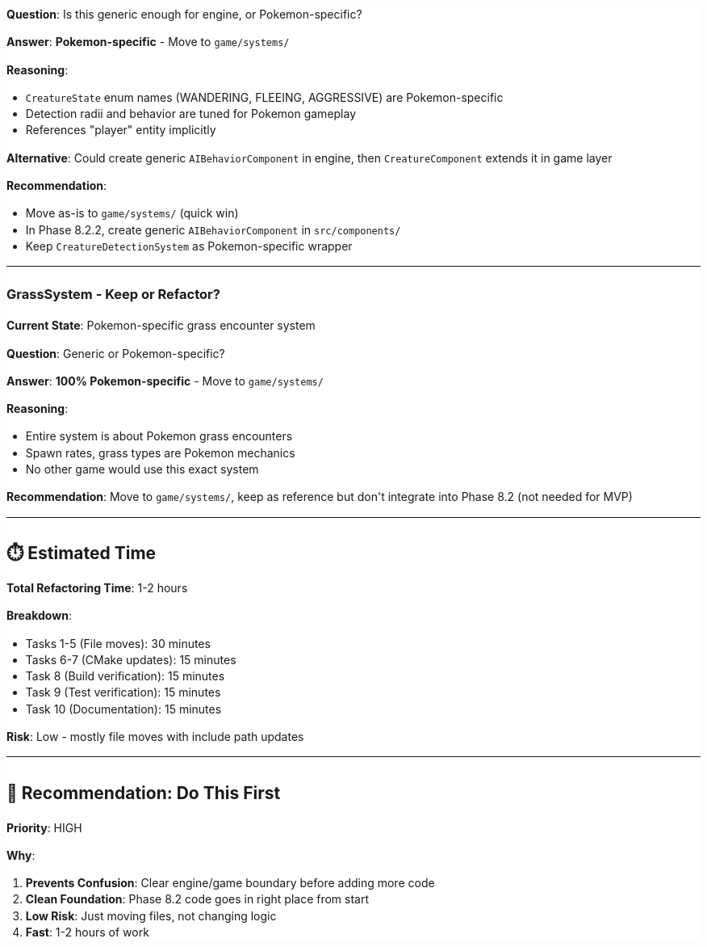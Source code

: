 **Question**: Is this generic enough for engine, or Pokemon-specific?

**Answer**: **Pokemon-specific** - Move to `game/systems/`

**Reasoning**:
- `CreatureState` enum names (WANDERING, FLEEING, AGGRESSIVE) are Pokemon-specific
- Detection radii and behavior are tuned for Pokemon gameplay
- References "player" entity implicitly

**Alternative**: Could create generic `AIBehaviorComponent` in engine, then `CreatureComponent` extends it in game layer

**Recommendation**:
- Move as-is to `game/systems/` (quick win)
- In Phase 8.2.2, create generic `AIBehaviorComponent` in `src/components/`
- Keep `CreatureDetectionSystem` as Pokemon-specific wrapper

---

### **GrassSystem - Keep or Refactor?**

**Current State**: Pokemon-specific grass encounter system

**Question**: Generic or Pokemon-specific?

**Answer**: **100% Pokemon-specific** - Move to `game/systems/`

**Reasoning**:
- Entire system is about Pokemon grass encounters
- Spawn rates, grass types are Pokemon mechanics
- No other game would use this exact system

**Recommendation**: Move to `game/systems/`, keep as reference but don't integrate into Phase 8.2 (not needed for MVP)

---

## ⏱️ Estimated Time

**Total Refactoring Time**: 1-2 hours

**Breakdown**:
- Tasks 1-5 (File moves): 30 minutes
- Tasks 6-7 (CMake updates): 15 minutes
- Task 8 (Build verification): 15 minutes
- Task 9 (Test verification): 15 minutes
- Task 10 (Documentation): 15 minutes

**Risk**: Low - mostly file moves with include path updates

---

## 🚦 Recommendation: Do This First

**Priority**: HIGH

**Why**:
1. **Prevents Confusion**: Clear engine/game boundary before adding more code
2. **Clean Foundation**: Phase 8.2 code goes in right place from start
3. **Low Risk**: Just moving files, not changing logic
4. **Fast**: 1-2 hours of work
